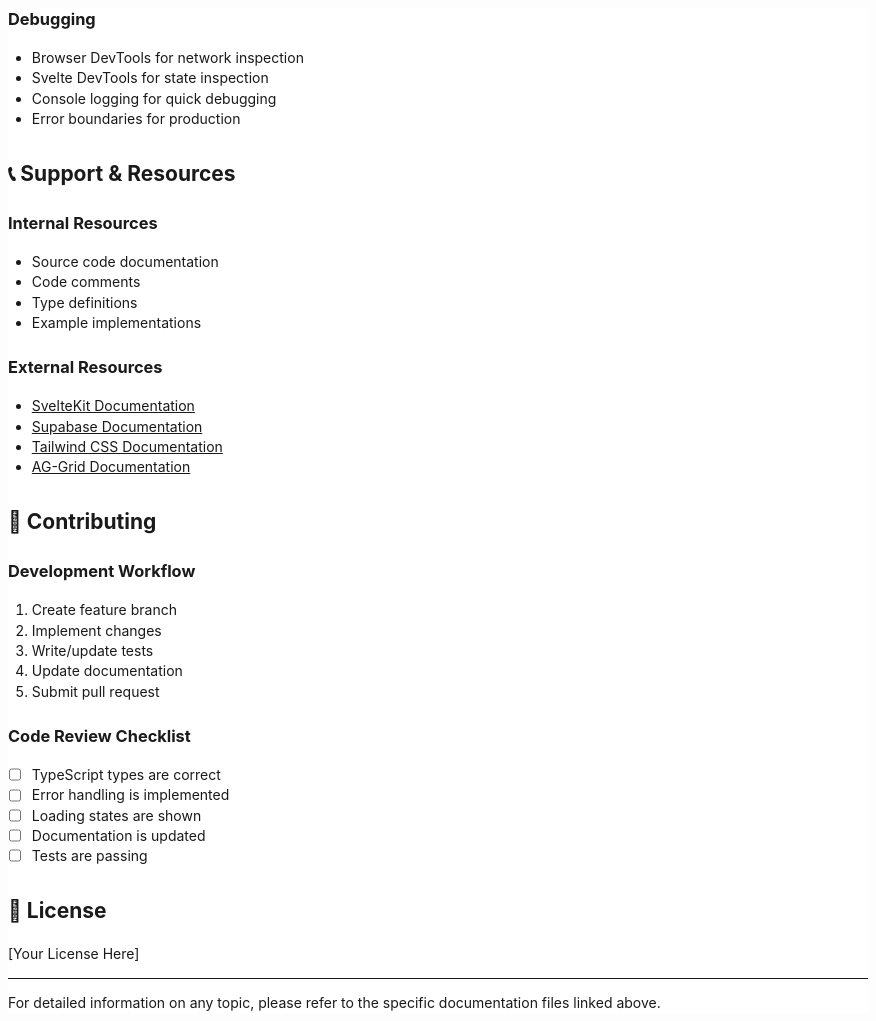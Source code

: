 ### Debugging
- Browser DevTools for network inspection
- Svelte DevTools for state inspection
- Console logging for quick debugging
- Error boundaries for production

## 📞 Support & Resources

### Internal Resources
- Source code documentation
- Code comments
- Type definitions
- Example implementations

### External Resources
- [SvelteKit Documentation](https://kit.svelte.dev)
- [Supabase Documentation](https://supabase.com/docs)
- [Tailwind CSS Documentation](https://tailwindcss.com/docs)
- [AG-Grid Documentation](https://www.ag-grid.com/)

## 🤝 Contributing

### Development Workflow
1. Create feature branch
2. Implement changes
3. Write/update tests
4. Update documentation
5. Submit pull request

### Code Review Checklist
- [ ] TypeScript types are correct
- [ ] Error handling is implemented
- [ ] Loading states are shown
- [ ] Documentation is updated
- [ ] Tests are passing

## 📝 License

[Your License Here]

---

For detailed information on any topic, please refer to the specific documentation files linked above.